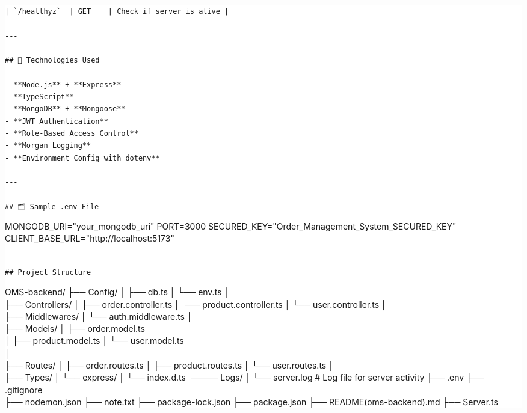 ```
| `/healthyz`  | GET    | Check if server is alive |

---

## 🧰 Technologies Used

- **Node.js** + **Express**
- **TypeScript**
- **MongoDB** + **Mongoose**
- **JWT Authentication**
- **Role-Based Access Control**
- **Morgan Logging**
- **Environment Config with dotenv**

---

## 🗂 Sample .env File

```
MONGODB_URI="your_mongodb_uri"
PORT=3000
SECURED_KEY="Order_Management_System_SECURED_KEY"
CLIENT_BASE_URL="http://localhost:5173"

```

## Project Structure 
```
OMS-backend/
├── Config/
│   ├── db.ts
│   └── env.ts
│   
├── Controllers/
│   ├── order.controller.ts
│   ├── product.controller.ts
│   └── user.controller.ts
│   
├── Middlewares/
│   └── auth.middleware.ts
│  
├── Models/
│   ├── order.model.ts   
│   ├── product.model.ts 
│   └── user.model.ts    
│   
├── Routes/
│   ├── order.routes.ts
│   ├── product.routes.ts
│   └── user.routes.ts
│   
├── Types/
│   └── express/
│      └── index.d.ts
├──── Logs/
│       └── server.log   # Log file for server activity
├── .env
├── .gitignore          
├── nodemon.json
├── note.txt
├── package-lock.json
├── package.json
├── README(oms-backend).md
├── Server.ts